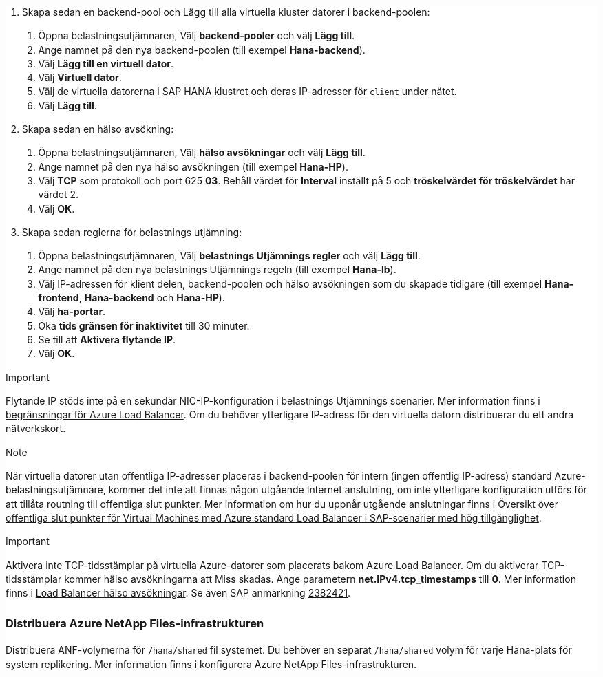    1. Skapa sedan en backend-pool och Lägg till alla virtuella kluster datorer i backend-poolen:

      1. Öppna belastningsutjämnaren, Välj **backend-pooler** och välj **Lägg till**.
      1. Ange namnet på den nya backend-poolen (till exempel **Hana-backend**).
      1. Välj **Lägg till en virtuell dator**.
      1. Välj **Virtuell dator**.
      1. Välj de virtuella datorerna i SAP HANA klustret och deras IP-adresser för `client` under nätet.
      1. Välj **Lägg till**.

   1. Skapa sedan en hälso avsökning:

      1. Öppna belastningsutjämnaren, Välj **hälso avsökningar** och välj **Lägg till**.
      1. Ange namnet på den nya hälso avsökningen (till exempel **Hana-HP**).
      1. Välj **TCP** som protokoll och port 625 **03**. Behåll värdet för **Interval** inställt på 5 och **tröskelvärdet för tröskelvärdet** har värdet 2.
      1. Välj **OK**.

   1. Skapa sedan reglerna för belastnings utjämning:
   
      1. Öppna belastningsutjämnaren, Välj **belastnings Utjämnings regler** och välj **Lägg till**.
      1. Ange namnet på den nya belastnings Utjämnings regeln (till exempel **Hana-lb**).
      1. Välj IP-adressen för klient delen, backend-poolen och hälso avsökningen som du skapade tidigare (till exempel **Hana-frontend**, **Hana-backend** och **Hana-HP**).
      1. Välj **ha-portar**.
      1. Öka **tids gränsen för inaktivitet** till 30 minuter.
      1. Se till att **Aktivera flytande IP**.
      1. Välj **OK**.

   > [!IMPORTANT]
   > Flytande IP stöds inte på en sekundär NIC-IP-konfiguration i belastnings Utjämnings scenarier. Mer information finns i [begränsningar för Azure Load Balancer](../../../load-balancer/load-balancer-multivip-overview.md#limitations). Om du behöver ytterligare IP-adress för den virtuella datorn distribuerar du ett andra nätverkskort.    
   
   > [!Note]
   > När virtuella datorer utan offentliga IP-adresser placeras i backend-poolen för intern (ingen offentlig IP-adress) standard Azure-belastningsutjämnare, kommer det inte att finnas någon utgående Internet anslutning, om inte ytterligare konfiguration utförs för att tillåta routning till offentliga slut punkter. Mer information om hur du uppnår utgående anslutningar finns i Översikt över [offentliga slut punkter för Virtual Machines med Azure standard Load Balancer i SAP-scenarier med hög tillgänglighet](./high-availability-guide-standard-load-balancer-outbound-connections.md).  


   > [!IMPORTANT]
   > Aktivera inte TCP-tidsstämplar på virtuella Azure-datorer som placerats bakom Azure Load Balancer. Om du aktiverar TCP-tidsstämplar kommer hälso avsökningarna att Miss skadas. Ange parametern **net.IPv4.tcp_timestamps** till **0**. Mer information finns i [Load Balancer hälso avsökningar](../../../load-balancer/load-balancer-custom-probe-overview.md).
   > Se även SAP anmärkning [2382421](https://launchpad.support.sap.com/#/notes/2382421).  

### <a name="deploy-the-azure-netapp-files-infrastructure"></a>Distribuera Azure NetApp Files-infrastrukturen 

Distribuera ANF-volymerna för `/hana/shared` fil systemet. Du behöver en separat `/hana/shared` volym för varje Hana-plats för system replikering. Mer information finns i [konfigurera Azure NetApp Files-infrastrukturen](./sap-hana-scale-out-standby-netapp-files-rhel.md#set-up-the-azure-netapp-files-infrastructure).
